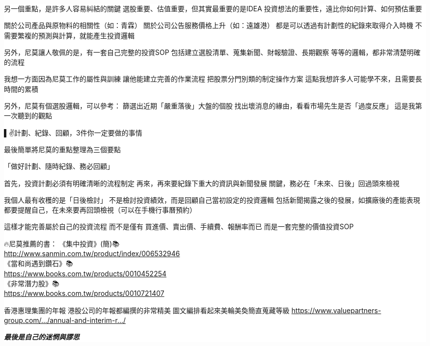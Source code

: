 另一個重點，是許多人容易糾結的關鍵
選股重要、估值重要，但其實最重要的是IDEA
投資想法的重要性，遠比你如何計算、如何預估重要

關於公司產品與原物料的相關性（如：青霖）
關於公司公告服務價格上升（如：遠雄港）
都是可以透過有計劃性的紀錄來取得介入時機
不需要繁複的預測與計算，就能產生投資邏輯

另外，尼莫讓人敬佩的是，有一套自己完整的投資SOP
包括建立選股清單、蒐集新聞、財報驗證、長期觀察
等等的邏輯，都非常清楚明確的流程

我想一方面因為尼莫工作的屬性與訓練
讓他能建立完善的作業流程
把股票分門別類的制定操作方案
這點我想許多人可能學不來，且需要長時間的累積

另外，尼莫有個選股邏輯，可以參考：
篩選出近期「嚴重落後」大盤的個股
找出壞消息的緣由，看看市場先生是否「過度反應」
這是我第一次聽到的觀點

▌✌計劃、紀錄、回顧，3件你一定要做的事情

最後簡單將尼莫的重點整理為三個要點

「做好計劃、隨時紀錄、務必回顧」

首先，投資計劃必須有明確清晰的流程制定
再來，再來要紀錄下重大的資訊與新聞發展
關鍵，務必在「未來、日後」回過頭來檢視

我個人最有收穫的是「日後檢討」
不是檢討投資績效，而是回顧自己當初設定的投資邏輯
包括新聞揭露之後的發展，如擴廠後的產能表現
都要提醒自己，在未來要再回頭檢視（可以在手機行事曆預約）

這樣才能完善屬於自己的投資流程
而不是僅有 買進價、賣出價、手續費、報酬率而已
而是一套完整的價值投資SOP

🔥尼莫推薦的書：
《集中投資》(簡)📚<br>
http://www.sanmin.com.tw/product/index/006532946<br>
《當和尚遇到鑽石》📚<br>
https://www.books.com.tw/products/0010452254<br>
《非常潛力股》📚<br>
https://www.books.com.tw/products/0010721407<br>

香港惠理集團的年報
港股公司的年報都編撰的非常精美
圖文編排看起來美輪美奐簡直蒐藏等級
https://www.valuepartners-group.com/…/annual-and-interim-r…/

_____最後是自己的迷惘與謬思_____
